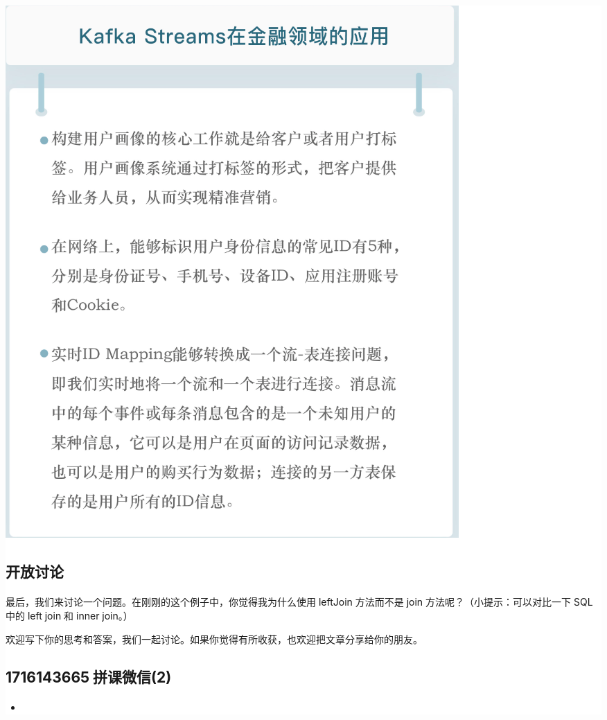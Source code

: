 ![image-20220814114710894](42Kafka%20Streams%E5%9C%A8%E9%87%91%E8%9E%8D%E9%A2%86%E5%9F%9F%E7%9A%84%E5%BA%94%E7%94%A8.resource/image-20220814114710894.png)

## 开放讨论

最后，我们来讨论一个问题。在刚刚的这个例子中，你觉得我为什么使用 leftJoin 方法而不是 join 方法呢？（小提示：可以对比一下 SQL 中的 left join 和 inner join。）

欢迎写下你的思考和答案，我们一起讨论。如果你觉得有所收获，也欢迎把文章分享给你的朋友。

## 1716143665 拼课微信(2)

- 
